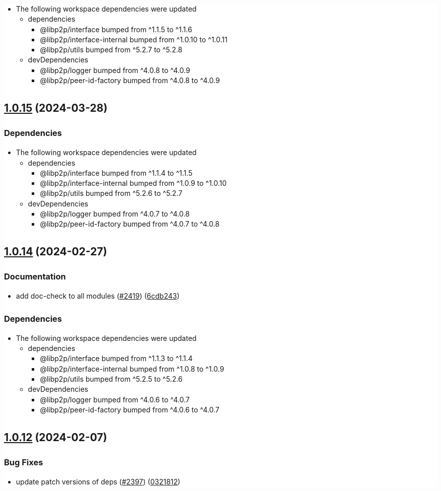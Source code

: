 * The following workspace dependencies were updated
  * dependencies
    * @libp2p/interface bumped from ^1.1.5 to ^1.1.6
    * @libp2p/interface-internal bumped from ^1.0.10 to ^1.0.11
    * @libp2p/utils bumped from ^5.2.7 to ^5.2.8
  * devDependencies
    * @libp2p/logger bumped from ^4.0.8 to ^4.0.9
    * @libp2p/peer-id-factory bumped from ^4.0.8 to ^4.0.9

## [1.0.15](https://github.com/libp2p/js-libp2p/compare/upnp-nat-v1.0.14...upnp-nat-v1.0.15) (2024-03-28)


### Dependencies

* The following workspace dependencies were updated
  * dependencies
    * @libp2p/interface bumped from ^1.1.4 to ^1.1.5
    * @libp2p/interface-internal bumped from ^1.0.9 to ^1.0.10
    * @libp2p/utils bumped from ^5.2.6 to ^5.2.7
  * devDependencies
    * @libp2p/logger bumped from ^4.0.7 to ^4.0.8
    * @libp2p/peer-id-factory bumped from ^4.0.7 to ^4.0.8

## [1.0.14](https://github.com/libp2p/js-libp2p/compare/upnp-nat-v1.0.13...upnp-nat-v1.0.14) (2024-02-27)


### Documentation

* add doc-check to all modules ([#2419](https://github.com/libp2p/js-libp2p/issues/2419)) ([6cdb243](https://github.com/libp2p/js-libp2p/commit/6cdb24362de9991e749f76b16fcd4c130e8106a0))


### Dependencies

* The following workspace dependencies were updated
  * dependencies
    * @libp2p/interface bumped from ^1.1.3 to ^1.1.4
    * @libp2p/interface-internal bumped from ^1.0.8 to ^1.0.9
    * @libp2p/utils bumped from ^5.2.5 to ^5.2.6
  * devDependencies
    * @libp2p/logger bumped from ^4.0.6 to ^4.0.7
    * @libp2p/peer-id-factory bumped from ^4.0.6 to ^4.0.7

## [1.0.12](https://github.com/libp2p/js-libp2p/compare/upnp-nat-v1.0.11...upnp-nat-v1.0.12) (2024-02-07)


### Bug Fixes

* update patch versions of deps ([#2397](https://github.com/libp2p/js-libp2p/issues/2397)) ([0321812](https://github.com/libp2p/js-libp2p/commit/0321812e731515558f35ae2d53242035a343a21a))
